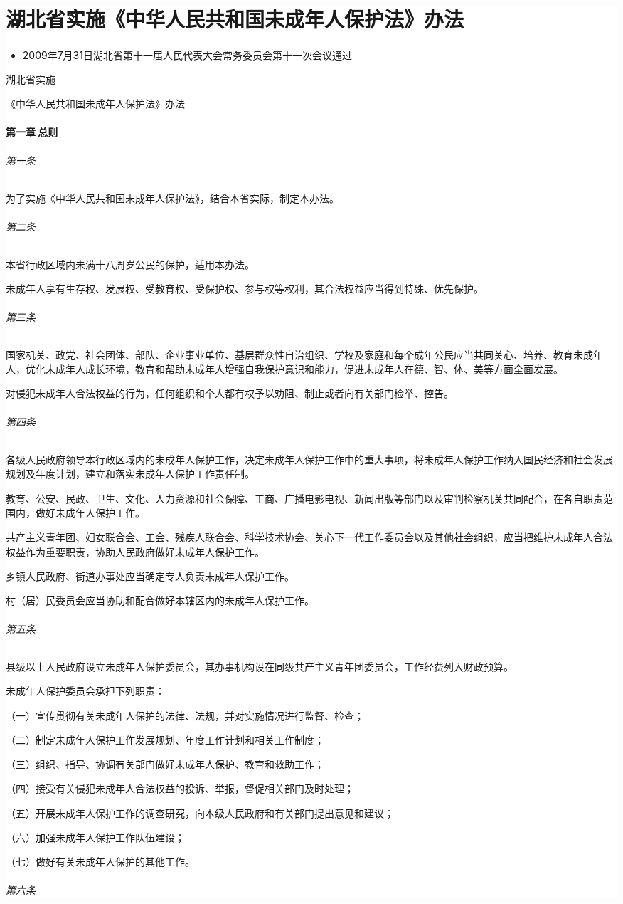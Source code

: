 # 湖北省实施《中华人民共和国未成年人保护法》办法

- 2009年7月31日湖北省第十一届人民代表大会常务委员会第十一次会议通过



湖北省实施

《中华人民共和国未成年人保护法》办法

#### 第一章 总则

###### 第一条

为了实施《中华人民共和国未成年人保护法》，结合本省实际，制定本办法。

###### 第二条

本省行政区域内未满十八周岁公民的保护，适用本办法。

未成年人享有生存权、发展权、受教育权、受保护权、参与权等权利，其合法权益应当得到特殊、优先保护。

###### 第三条

国家机关、政党、社会团体、部队、企业事业单位、基层群众性自治组织、学校及家庭和每个成年公民应当共同关心、培养、教育未成年人，优化未成年人成长环境，教育和帮助未成年人增强自我保护意识和能力，促进未成年人在德、智、体、美等方面全面发展。

对侵犯未成年人合法权益的行为，任何组织和个人都有权予以劝阻、制止或者向有关部门检举、控告。

###### 第四条

各级人民政府领导本行政区域内的未成年人保护工作，决定未成年人保护工作中的重大事项，将未成年人保护工作纳入国民经济和社会发展规划及年度计划，建立和落实未成年人保护工作责任制。

教育、公安、民政、卫生、文化、人力资源和社会保障、工商、广播电影电视、新闻出版等部门以及审判检察机关共同配合，在各自职责范围内，做好未成年人保护工作。

共产主义青年团、妇女联合会、工会、残疾人联合会、科学技术协会、关心下一代工作委员会以及其他社会组织，应当把维护未成年人合法权益作为重要职责，协助人民政府做好未成年人保护工作。

乡镇人民政府、街道办事处应当确定专人负责未成年人保护工作。

村（居）民委员会应当协助和配合做好本辖区内的未成年人保护工作。

###### 第五条

县级以上人民政府设立未成年人保护委员会，其办事机构设在同级共产主义青年团委员会，工作经费列入财政预算。

未成年人保护委员会承担下列职责：

（一）宣传贯彻有关未成年人保护的法律、法规，并对实施情况进行监督、检查；

（二）制定未成年人保护工作发展规划、年度工作计划和相关工作制度；

（三）组织、指导、协调有关部门做好未成年人保护、教育和救助工作；

（四）接受有关侵犯未成年人合法权益的投诉、举报，督促相关部门及时处理；

（五）开展未成年人保护工作的调查研究，向本级人民政府和有关部门提出意见和建议；

（六）加强未成年人保护工作队伍建设；

（七）做好有关未成年人保护的其他工作。

###### 第六条
